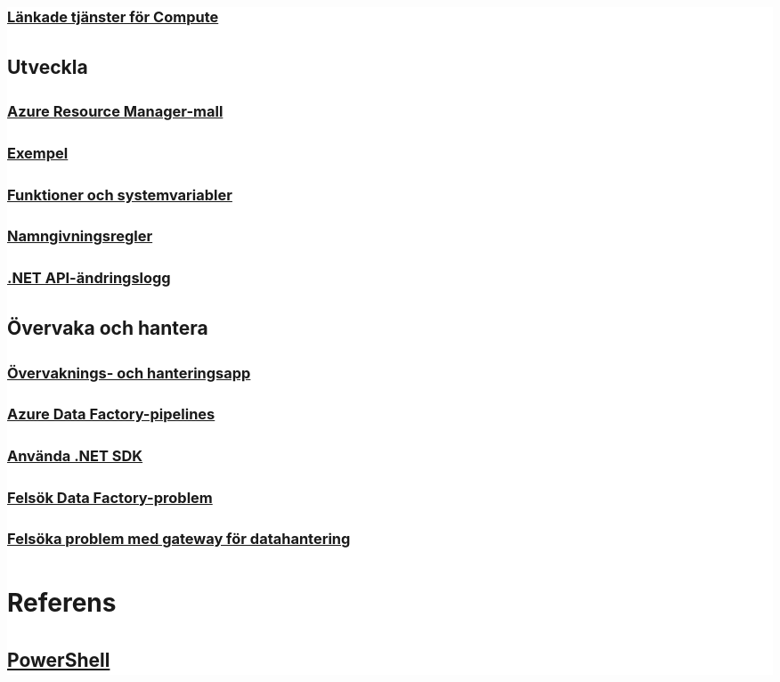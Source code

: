 
### [Länkade tjänster för Compute](data-factory-compute-linked-services.md)



## Utveckla


### [Azure Resource Manager-mall](data-factory-how-to-use-resource-manager-templates.md)


### [Exempel](data-factory-samples.md)


### [Funktioner och systemvariabler](data-factory-functions-variables.md)


### [Namngivningsregler](data-factory-naming-rules.md)


### [.NET API-ändringslogg](data-factory-api-change-log.md)


## Övervaka och hantera


### [Övervaknings- och hanteringsapp](data-factory-monitor-manage-app.md)


### [Azure Data Factory-pipelines](data-factory-monitor-manage-pipelines.md)


### [Använda .NET SDK](data-factory-create-data-factories-programmatically.md)


### [Felsök Data Factory-problem](data-factory-troubleshoot.md)


### [Felsöka problem med gateway för datahantering](data-factory-troubleshoot-gateway-issues.md)



# Referens


## [PowerShell](/powershell/module/azurerm.datafactories)
